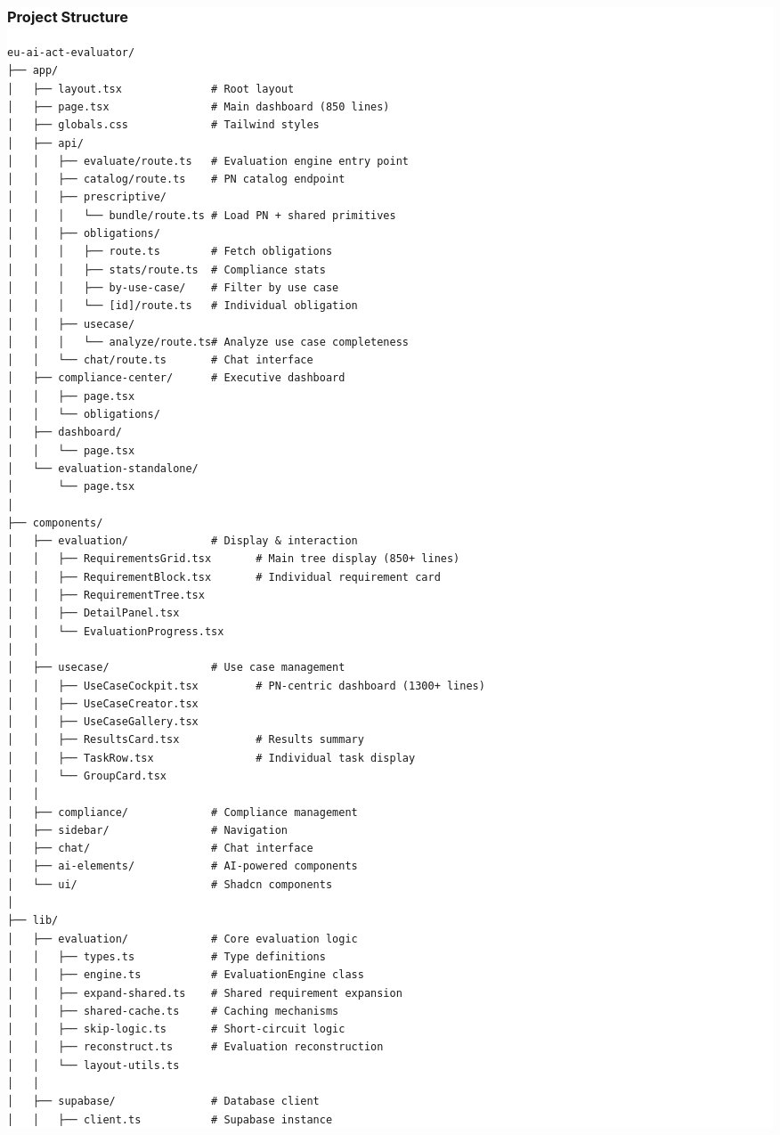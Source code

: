 ### Project Structure

```
eu-ai-act-evaluator/
├── app/
│   ├── layout.tsx              # Root layout
│   ├── page.tsx                # Main dashboard (850 lines)
│   ├── globals.css             # Tailwind styles
│   ├── api/
│   │   ├── evaluate/route.ts   # Evaluation engine entry point
│   │   ├── catalog/route.ts    # PN catalog endpoint
│   │   ├── prescriptive/
│   │   │   └── bundle/route.ts # Load PN + shared primitives
│   │   ├── obligations/
│   │   │   ├── route.ts        # Fetch obligations
│   │   │   ├── stats/route.ts  # Compliance stats
│   │   │   ├── by-use-case/    # Filter by use case
│   │   │   └── [id]/route.ts   # Individual obligation
│   │   ├── usecase/
│   │   │   └── analyze/route.ts# Analyze use case completeness
│   │   └── chat/route.ts       # Chat interface
│   ├── compliance-center/      # Executive dashboard
│   │   ├── page.tsx
│   │   └── obligations/
│   ├── dashboard/
│   │   └── page.tsx
│   └── evaluation-standalone/
│       └── page.tsx
│
├── components/
│   ├── evaluation/             # Display & interaction
│   │   ├── RequirementsGrid.tsx       # Main tree display (850+ lines)
│   │   ├── RequirementBlock.tsx       # Individual requirement card
│   │   ├── RequirementTree.tsx
│   │   ├── DetailPanel.tsx
│   │   └── EvaluationProgress.tsx
│   │
│   ├── usecase/                # Use case management
│   │   ├── UseCaseCockpit.tsx         # PN-centric dashboard (1300+ lines)
│   │   ├── UseCaseCreator.tsx
│   │   ├── UseCaseGallery.tsx
│   │   ├── ResultsCard.tsx            # Results summary
│   │   ├── TaskRow.tsx                # Individual task display
│   │   └── GroupCard.tsx
│   │
│   ├── compliance/             # Compliance management
│   ├── sidebar/                # Navigation
│   ├── chat/                   # Chat interface
│   ├── ai-elements/            # AI-powered components
│   └── ui/                     # Shadcn components
│
├── lib/
│   ├── evaluation/             # Core evaluation logic
│   │   ├── types.ts            # Type definitions
│   │   ├── engine.ts           # EvaluationEngine class
│   │   ├── expand-shared.ts    # Shared requirement expansion
│   │   ├── shared-cache.ts     # Caching mechanisms
│   │   ├── skip-logic.ts       # Short-circuit logic
│   │   ├── reconstruct.ts      # Evaluation reconstruction
│   │   └── layout-utils.ts
│   │
│   ├── supabase/               # Database client
│   │   ├── client.ts           # Supabase instance
```
